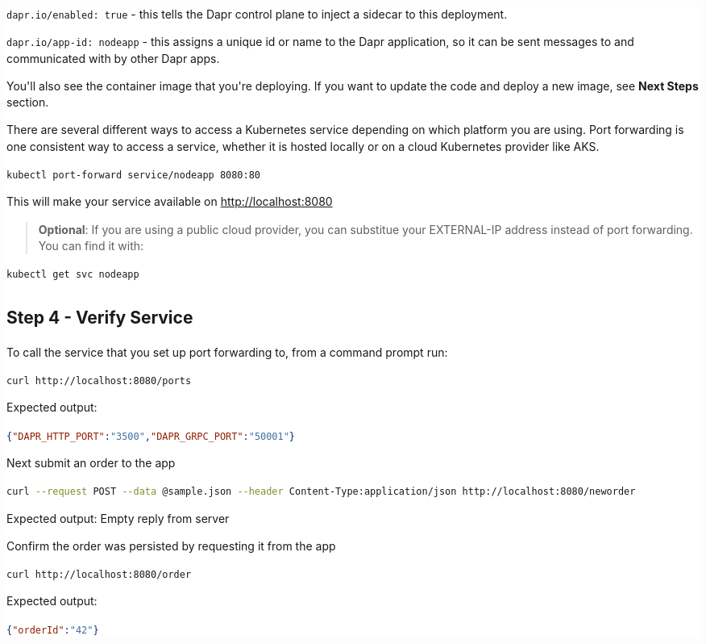 ```dapr.io/enabled: true``` - this tells the Dapr control plane to inject a sidecar to this deployment.

```dapr.io/app-id: nodeapp``` - this assigns a unique id or name to the Dapr application, so it can be sent messages to and communicated with by other Dapr apps.

You'll also see the container image that you're deploying. If you want to update the code and deploy a new image, see **Next Steps** section.

There are several different ways to access a Kubernetes service depending on which platform you are using. Port forwarding is one consistent way to access a service, whether it is hosted locally or on a cloud Kubernetes provider like AKS.

```bash
kubectl port-forward service/nodeapp 8080:80
```

This will make your service available on <http://localhost:8080>

> **Optional**: If you are using a public cloud provider, you can substitue your EXTERNAL-IP address instead of port forwarding. You can find it with:

```bash
kubectl get svc nodeapp
```

## Step 4 - Verify Service

To call the service that you set up port forwarding to, from a command prompt run:

```bash
curl http://localhost:8080/ports
```

Expected output:

```json
{"DAPR_HTTP_PORT":"3500","DAPR_GRPC_PORT":"50001"}
```

Next submit an order to the app

```bash
curl --request POST --data @sample.json --header Content-Type:application/json http://localhost:8080/neworder
```

Expected output:
Empty reply from server

Confirm the order was persisted by requesting it from the app

```bash
curl http://localhost:8080/order
```

Expected output:

```json
{"orderId":"42"}
```
